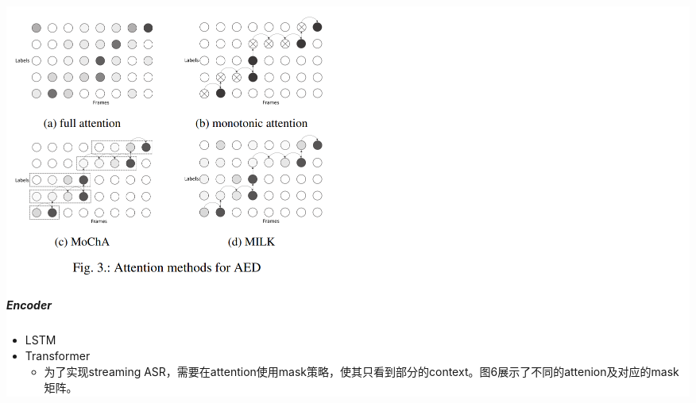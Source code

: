 <img src="readme.assets/image-20211203162756389.png" alt="image-20211203162756389" style="zoom:50%;" />

##### Encoder

- LSTM
- Transformer
  - 为了实现streaming ASR，需要在attention使用mask策略，使其只看到部分的context。图6展示了不同的attenion及对应的mask矩阵。
